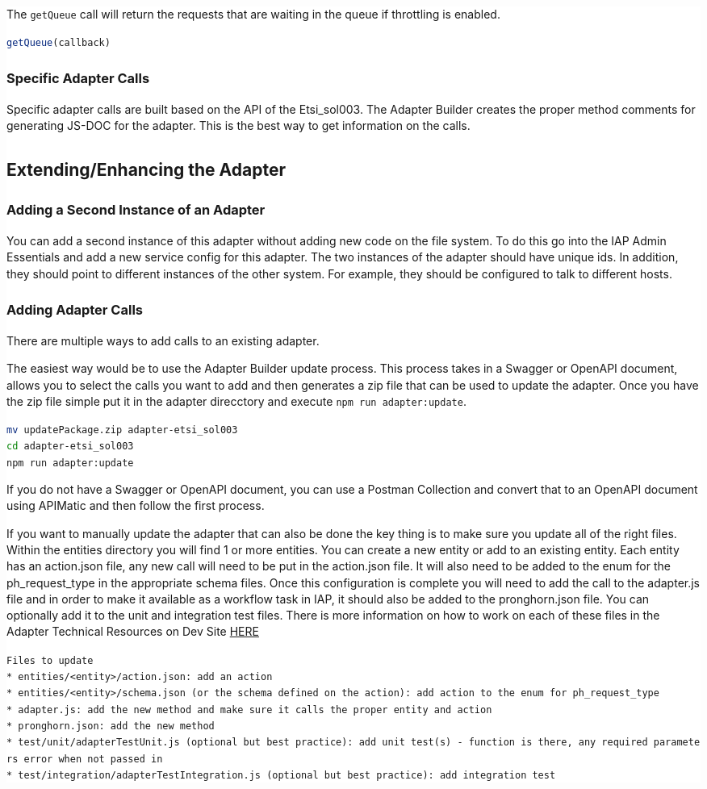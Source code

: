 The `getQueue` call will return the requests that are waiting in the queue if throttling is enabled.
```js
getQueue(callback)
```

### Specific Adapter Calls

Specific adapter calls are built based on the API of the Etsi_sol003. The Adapter Builder creates the proper method comments for generating JS-DOC for the adapter. This is the best way to get information on the calls.


## Extending/Enhancing the Adapter

### Adding a Second Instance of an Adapter

You can add a second instance of this adapter without adding new code on the file system. To do this go into the IAP Admin Essentials and add a new service config for this adapter. The two instances of the adapter should have unique ids. In addition, they should point to different instances of the other system. For example, they should be configured to talk to different hosts.

### Adding Adapter Calls

There are multiple ways to add calls to an existing adapter.

The easiest way would be to use the Adapter Builder update process. This process takes in a Swagger or OpenAPI document, allows you to select the calls you want to add and then generates a zip file that can be used to update the adapter. Once you have the zip file simple put it in the adapter direcctory and execute `npm run adapter:update`.

```bash
mv updatePackage.zip adapter-etsi_sol003
cd adapter-etsi_sol003
npm run adapter:update
```

If you do not have a Swagger or OpenAPI document, you can use a Postman Collection and convert that to an OpenAPI document using APIMatic and then follow the first process.

If you want to manually update the adapter that can also be done the key thing is to make sure you update all of the right files. Within the entities directory you will find 1 or more entities. You can create a new entity or add to an existing entity. Each entity has an action.json file, any new call will need to be put in the action.json file. It will also need to be added to the enum for the ph_request_type in the appropriate schema files. Once this configuration is complete you will need to add the call to the adapter.js file and in order to make it available as a workflow task in IAP, it should also be added to the pronghorn.json file. You can optionally add it to the unit and integration test files. There is more information on how to work on each of these files in the Adapter Technical Resources on Dev Site [HERE](https://developer.itential.io/adapters-resources/)

```text
Files to update
* entities/<entity>/action.json: add an action
* entities/<entity>/schema.json (or the schema defined on the action): add action to the enum for ph_request_type
* adapter.js: add the new method and make sure it calls the proper entity and action
* pronghorn.json: add the new method
* test/unit/adapterTestUnit.js (optional but best practice): add unit test(s) - function is there, any required parameters error when not passed in
* test/integration/adapterTestIntegration.js (optional but best practice): add integration test
```

